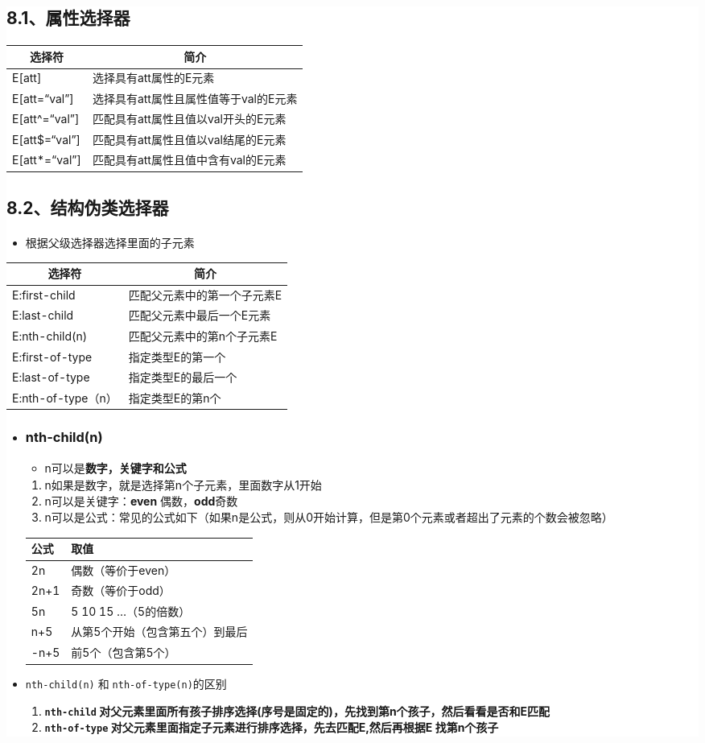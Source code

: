 ## 8.1、属性选择器

| 选择符        | 简介                                  |
| ------------- | ------------------------------------- |
| E[att]        | 选择具有att属性的E元素                |
| E[att=“val”]  | 选择具有att属性且属性值等于val的E元素 |
| E[att^=“val”] | 匹配具有att属性且值以val开头的E元素   |
| E[att$=“val”] | 匹配具有att属性且值以val结尾的E元素   |
| E[att*=“val”] | 匹配具有att属性且值中含有val的E元素   |

## 8.2、结构伪类选择器

- 根据父级选择器选择里面的子元素

| 选择符             | 简介                        |
| ------------------ | --------------------------- |
| E:first-child      | 匹配父元素中的第一个子元素E |
| E:last-child       | 匹配父元素中最后一个E元素   |
| E:nth-child(n)     | 匹配父元素中的第n个子元素E  |
| E:first-of-type    | 指定类型E的第一个           |
| E:last-of-type     | 指定类型E的最后一个         |
| E:nth-of-type（n） | 指定类型E的第n个            |

- ### nth-child(n)

  - n可以是**数字，关键字和公式**

  1. n如果是数字，就是选择第n个子元素，里面数字从1开始
  2. n可以是关键字：**even** 偶数，**odd**奇数
  3. n可以是公式：常见的公式如下（如果n是公式，则从0开始计算，但是第0个元素或者超出了元素的个数会被忽略）

  | 公式 | 取值                            |
  | ---- | ------------------------------- |
  | 2n   | 偶数（等价于even）              |
  | 2n+1 | 奇数（等价于odd）               |
  | 5n   | 5 10 15 …（5的倍数）            |
  | n+5  | 从第5个开始（包含第五个）到最后 |
  | -n+5 | 前5个（包含第5个）              |

- `nth-child(n)` 和 `nth-of-type(n)`的区别
  
  1. **`nth-child` 对父元素里面所有孩子排序选择(序号是固定的)，先找到第n个孩子，然后看看是否和E匹配**
  2. **`nth-of-type` 对父元素里面指定子元素进行排序选择，先去匹配E,然后再根据E 找第n个孩子**
